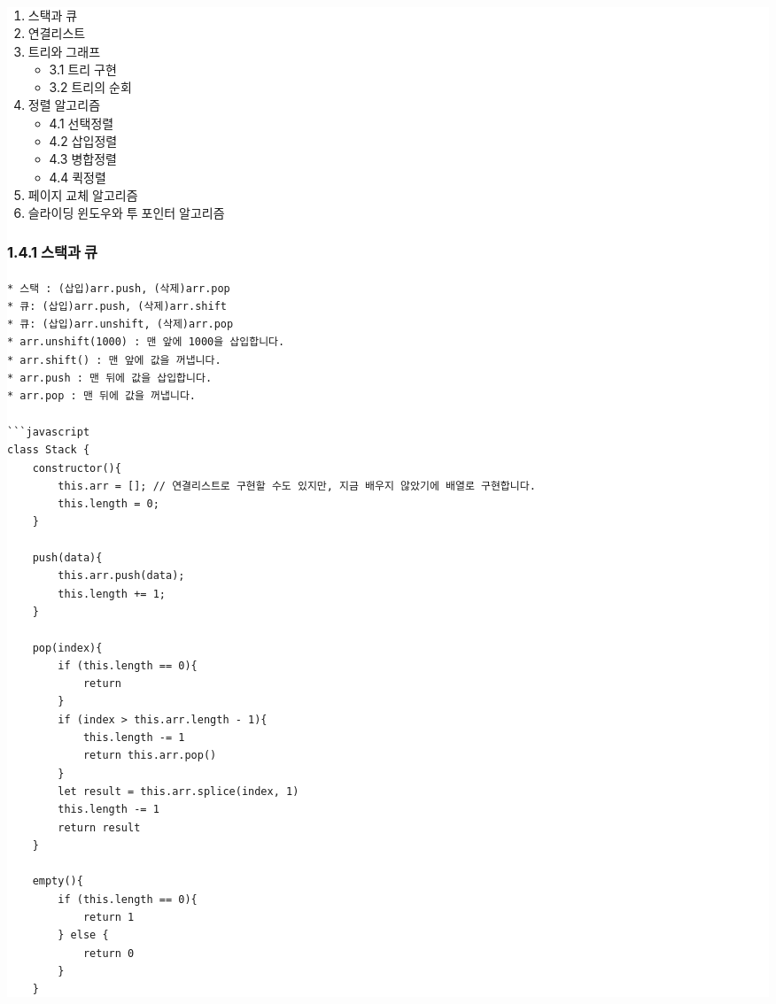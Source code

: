 1. 스택과 큐
2. 연결리스트
3. 트리와 그래프
   - 3.1 트리 구현
   - 3.2 트리의 순회
4. 정렬 알고리즘
   - 4.1 선택정렬
   - 4.2 삽입정렬
   - 4.3 병합정렬
   - 4.4 퀵정렬
5. 페이지 교체 알고리즘
6. 슬라이딩 윈도우와 투 포인터 알고리즘

### 1.4.1 스택과 큐

    * 스택 : (삽입)arr.push, (삭제)arr.pop
    * 큐: (삽입)arr.push, (삭제)arr.shift
    * 큐: (삽입)arr.unshift, (삭제)arr.pop
    * arr.unshift(1000) : 맨 앞에 1000을 삽입합니다.
    * arr.shift() : 맨 앞에 값을 꺼냅니다.
    * arr.push : 맨 뒤에 값을 삽입합니다.
    * arr.pop : 맨 뒤에 값을 꺼냅니다.

    ```javascript
    class Stack {
        constructor(){
            this.arr = []; // 연결리스트로 구현할 수도 있지만, 지금 배우지 않았기에 배열로 구현합니다.
            this.length = 0;
        }

        push(data){
            this.arr.push(data);
            this.length += 1;
        }

        pop(index){
            if (this.length == 0){
                return
            }
            if (index > this.arr.length - 1){
                this.length -= 1
                return this.arr.pop()
            }
            let result = this.arr.splice(index, 1)
            this.length -= 1
            return result
        }

        empty(){
            if (this.length == 0){
                return 1
            } else {
                return 0
            }
        }
